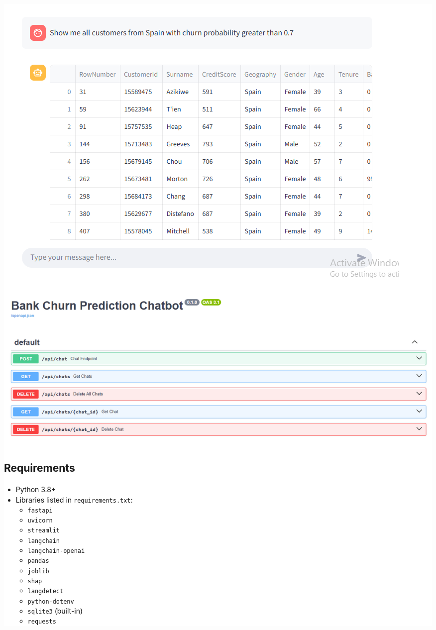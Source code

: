 ![6th Message](Misc/6th%20Message.PNG)

![All Endpoint](Misc/all%20Endpoint.PNG)

## Requirements
- Python 3.8+
- Libraries listed in `requirements.txt`:
  - `fastapi`
  - `uvicorn`
  - `streamlit`
  - `langchain`
  - `langchain-openai`
  - `pandas`
  - `joblib`
  - `shap`
  - `langdetect`
  - `python-dotenv`
  - `sqlite3` (built-in)
  - `requests`
